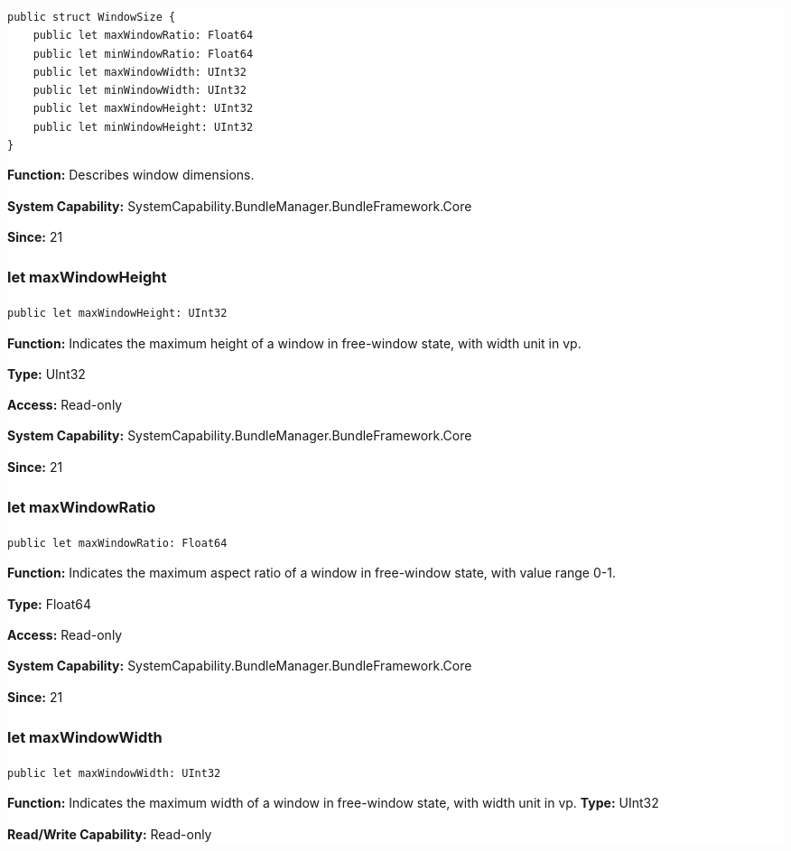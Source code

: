 ```cangjie
public struct WindowSize {
    public let maxWindowRatio: Float64
    public let minWindowRatio: Float64
    public let maxWindowWidth: UInt32
    public let minWindowWidth: UInt32
    public let maxWindowHeight: UInt32
    public let minWindowHeight: UInt32
}
```

**Function:** Describes window dimensions.

**System Capability:** SystemCapability.BundleManager.BundleFramework.Core

**Since:** 21

### let maxWindowHeight

```cangjie
public let maxWindowHeight: UInt32
```

**Function:** Indicates the maximum height of a window in free-window state, with width unit in vp.

**Type:** UInt32

**Access:** Read-only

**System Capability:** SystemCapability.BundleManager.BundleFramework.Core

**Since:** 21

### let maxWindowRatio

```cangjie
public let maxWindowRatio: Float64
```

**Function:** Indicates the maximum aspect ratio of a window in free-window state, with value range 0-1.

**Type:** Float64

**Access:** Read-only

**System Capability:** SystemCapability.BundleManager.BundleFramework.Core

**Since:** 21

### let maxWindowWidth

```cangjie
public let maxWindowWidth: UInt32
```

**Function:** Indicates the maximum width of a window in free-window state, with width unit in vp.
**Type:** UInt32  

**Read/Write Capability:** Read-only  
